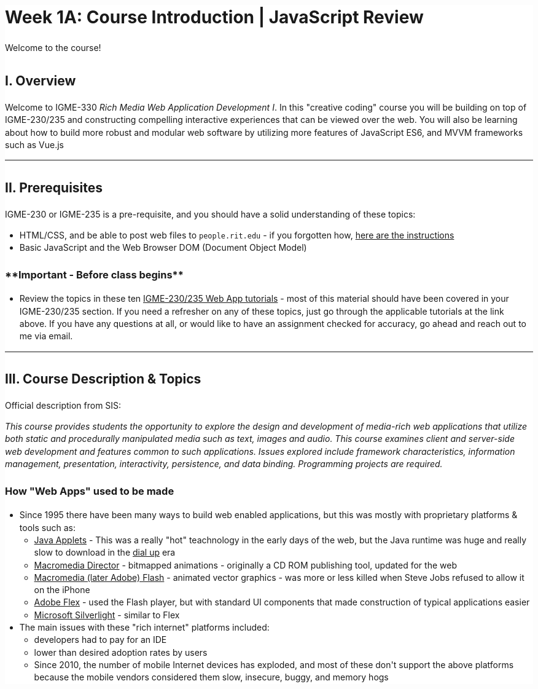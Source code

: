 # Week 1A: Course Introduction | JavaScript Review

Welcome to the course!

## I. Overview
Welcome to IGME-330 *Rich Media Web Application Development I*. In this "creative coding" course you will be building on top of IGME-230/235 and constructing compelling interactive experiences that can be viewed over the web. You will also be learning about how to build more robust and modular web software by utilizing more features of JavaScript ES6, and MVVM frameworks such as Vue.js

<hr>

## II. Prerequisites
IGME-230 or IGME-235 is a pre-requisite, and you should have a solid understanding of these topics:
- HTML/CSS, and be able to post web files to `people.rit.edu` - if you forgotten how, [here are the instructions](https://github.com/tonethar/IGME-235-Shared/blob/master/notes/core-skills/ftp-upload-walkthrough.md)
- Basic JavaScript and the Web Browser DOM (Document Object Model)

### \*\*Important - Before class begins\*\*
- Review the topics in these ten [IGME-230/235 Web App tutorials](https://github.com/tonethar/IGME-230-Master/blob/master/notes/web-apps-0.md#section4) - most of this material should have been covered in your IGME-230/235 section. If you need a refresher on any of these topics, just go through the applicable tutorials at the link above. If you have any questions at all, or would like to have an assignment checked for accuracy, go ahead and reach out to me via email.

<hr>

## III. Course Description & Topics
Official description from SIS: 

*This course provides students the opportunity to explore the design and development of media-rich web applications that utilize both static and procedurally manipulated media such as text, images and audio. This course examines client and server-side web development and features common to such applications. Issues explored include framework characteristics, information management, presentation, interactivity, persistence, and data binding. Programming projects are required.*

### How "Web Apps" used to be made
- Since 1995 there have been many ways to build web enabled applications, but this was mostly with proprietary platforms & tools such as:
  - [Java Applets](https://en.wikipedia.org/wiki/Java_applet) - This was a really "hot" teachnology in the early days of the web, but the Java runtime was huge and really slow to download in the [dial up](https://en.wikipedia.org/wiki/Dial-up_Internet_access) era
  - [Macromedia Director](https://en.wikipedia.org/wiki/Adobe_Director) - bitmapped animations - originally a CD ROM publishing tool, updated for the web
  - [Macromedia (later Adobe) Flash](https://en.wikipedia.org/wiki/Adobe_Flash_Player) - animated vector graphics - was more or less killed when Steve Jobs refused to allow it on the iPhone
  - [Adobe Flex](https://en.wikipedia.org/wiki/Apache_Flex) - used the Flash player, but with standard UI components that made construction of typical applications easier
  - [Microsoft Silverlight](https://en.wikipedia.org/wiki/Microsoft_Silverlight) - similar to Flex
- The main issues with these "rich internet" platforms included:
  - developers had to pay for an IDE
  - lower than desired adoption rates by users
  - Since 2010, the number of mobile Internet devices has exploded, and most of these don't support the above platforms because the mobile vendors considered them slow, insecure, buggy, and memory hogs
  